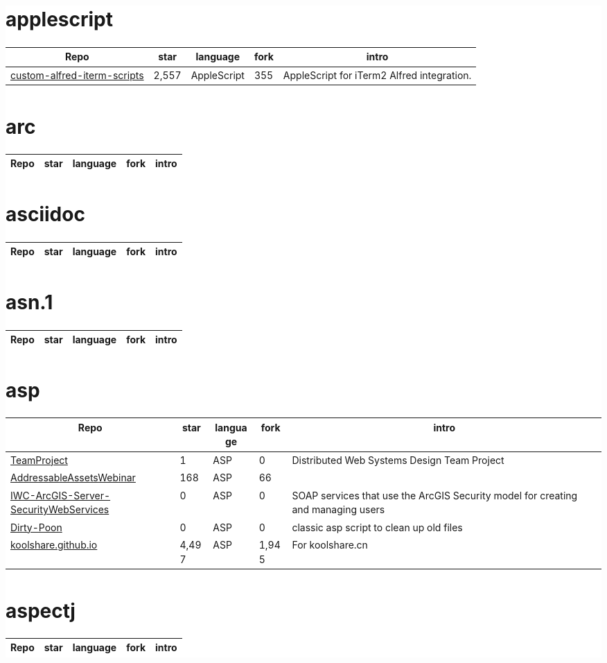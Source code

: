 
# applescript

Repo|star|language|fork|intro
-|-|-|-|-
[custom-alfred-iterm-scripts](https://hub.fastgit.org//vitorgalvao/custom-alfred-iterm-scripts)|2,557|AppleScript|355|AppleScript for iTerm2 Alfred integration.


# arc

Repo|star|language|fork|intro
-|-|-|-|-



# asciidoc

Repo|star|language|fork|intro
-|-|-|-|-



# asn.1

Repo|star|language|fork|intro
-|-|-|-|-



# asp

Repo|star|language|fork|intro
-|-|-|-|-
[TeamProject](https://hub.fastgit.org//christrickler/TeamProject)|1|ASP|0|Distributed Web Systems Design Team Project
[AddressableAssetsWebinar](https://hub.fastgit.org//Unity-Technologies/AddressableAssetsWebinar)|168|ASP|66|
[IWC-ArcGIS-Server-SecurityWebServices](https://hub.fastgit.org//andrewcottam/IWC-ArcGIS-Server-SecurityWebServices)|0|ASP|0|SOAP services that use the ArcGIS Security model for creating and managing users
[Dirty-Poon](https://hub.fastgit.org//flashtopia/Dirty-Poon)|0|ASP|0|classic asp script to clean up old files
[koolshare.github.io](https://hub.fastgit.org//koolshare/koolshare.github.io)|4,497|ASP|1,945|For koolshare.cn


# aspectj

Repo|star|language|fork|intro
-|-|-|-|-
